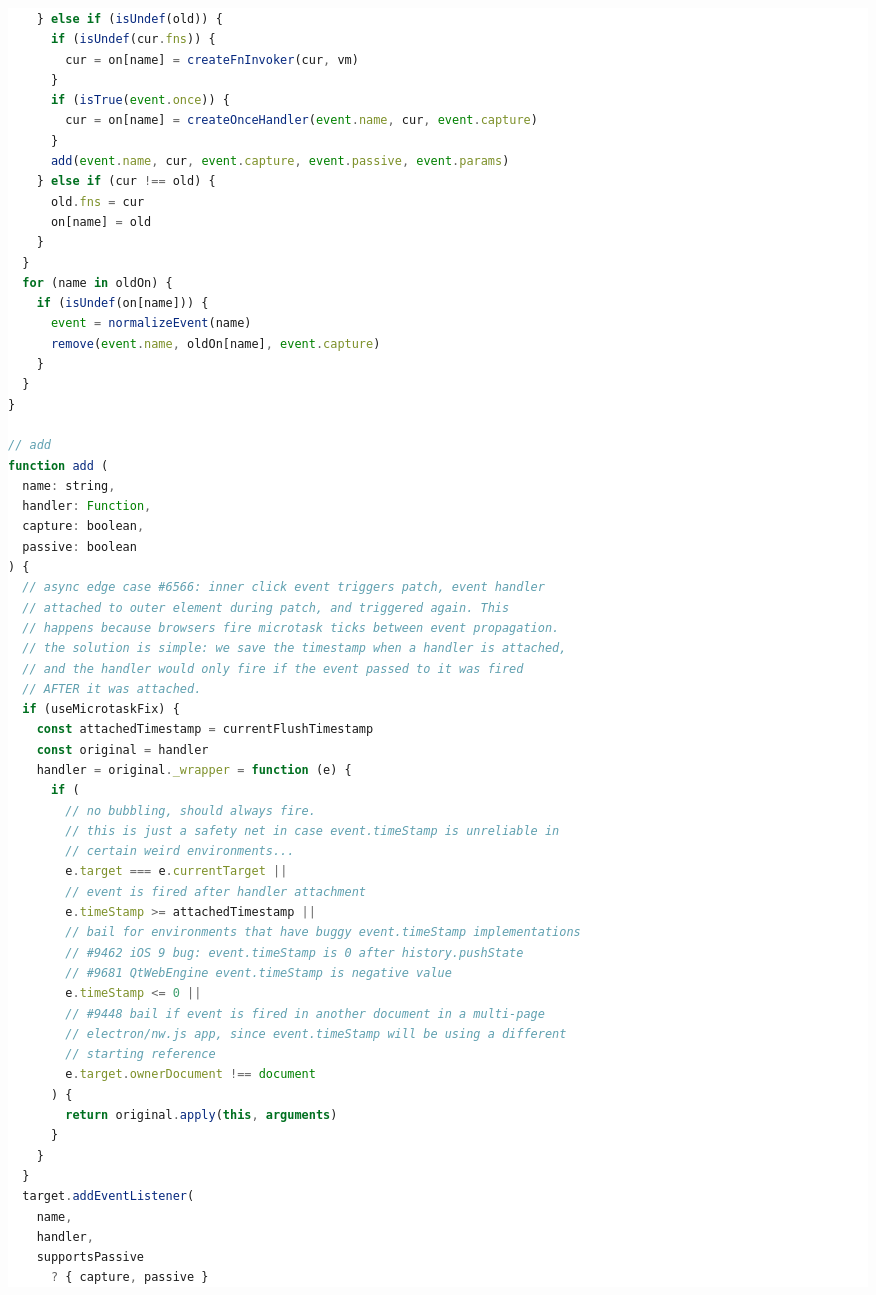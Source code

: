 ```js
    } else if (isUndef(old)) {
      if (isUndef(cur.fns)) {
        cur = on[name] = createFnInvoker(cur, vm)
      }
      if (isTrue(event.once)) {
        cur = on[name] = createOnceHandler(event.name, cur, event.capture)
      }
      add(event.name, cur, event.capture, event.passive, event.params)
    } else if (cur !== old) {
      old.fns = cur
      on[name] = old
    }
  }
  for (name in oldOn) {
    if (isUndef(on[name])) {
      event = normalizeEvent(name)
      remove(event.name, oldOn[name], event.capture)
    }
  }
}

// add
function add (
  name: string,
  handler: Function,
  capture: boolean,
  passive: boolean
) {
  // async edge case #6566: inner click event triggers patch, event handler
  // attached to outer element during patch, and triggered again. This
  // happens because browsers fire microtask ticks between event propagation.
  // the solution is simple: we save the timestamp when a handler is attached,
  // and the handler would only fire if the event passed to it was fired
  // AFTER it was attached.
  if (useMicrotaskFix) {
    const attachedTimestamp = currentFlushTimestamp
    const original = handler
    handler = original._wrapper = function (e) {
      if (
        // no bubbling, should always fire.
        // this is just a safety net in case event.timeStamp is unreliable in
        // certain weird environments...
        e.target === e.currentTarget ||
        // event is fired after handler attachment
        e.timeStamp >= attachedTimestamp ||
        // bail for environments that have buggy event.timeStamp implementations
        // #9462 iOS 9 bug: event.timeStamp is 0 after history.pushState
        // #9681 QtWebEngine event.timeStamp is negative value
        e.timeStamp <= 0 ||
        // #9448 bail if event is fired in another document in a multi-page
        // electron/nw.js app, since event.timeStamp will be using a different
        // starting reference
        e.target.ownerDocument !== document
      ) {
        return original.apply(this, arguments)
      }
    }
  }
  target.addEventListener(
    name,
    handler,
    supportsPassive
      ? { capture, passive }
```